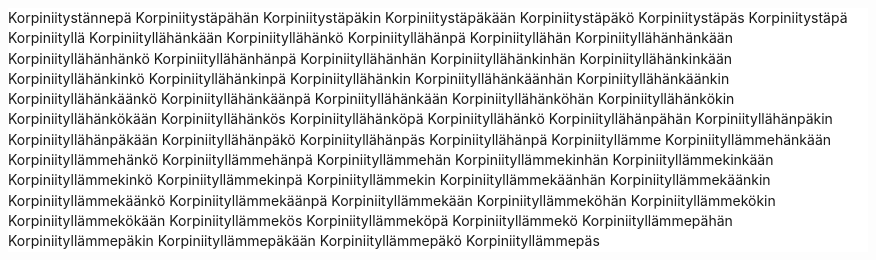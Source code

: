 Korpiniitystännepä
Korpiniitystäpähän
Korpiniitystäpäkin
Korpiniitystäpäkään
Korpiniitystäpäkö
Korpiniitystäpäs
Korpiniitystäpä
Korpiniityllä
Korpiniityllähänkään
Korpiniityllähänkö
Korpiniityllähänpä
Korpiniityllähän
Korpiniityllähänhänkään
Korpiniityllähänhänkö
Korpiniityllähänhänpä
Korpiniityllähänhän
Korpiniityllähänkinhän
Korpiniityllähänkinkään
Korpiniityllähänkinkö
Korpiniityllähänkinpä
Korpiniityllähänkin
Korpiniityllähänkäänhän
Korpiniityllähänkäänkin
Korpiniityllähänkäänkö
Korpiniityllähänkäänpä
Korpiniityllähänkään
Korpiniityllähänköhän
Korpiniityllähänkökin
Korpiniityllähänkökään
Korpiniityllähänkös
Korpiniityllähänköpä
Korpiniityllähänkö
Korpiniityllähänpähän
Korpiniityllähänpäkin
Korpiniityllähänpäkään
Korpiniityllähänpäkö
Korpiniityllähänpäs
Korpiniityllähänpä
Korpiniityllämme
Korpiniityllämmehänkään
Korpiniityllämmehänkö
Korpiniityllämmehänpä
Korpiniityllämmehän
Korpiniityllämmekinhän
Korpiniityllämmekinkään
Korpiniityllämmekinkö
Korpiniityllämmekinpä
Korpiniityllämmekin
Korpiniityllämmekäänhän
Korpiniityllämmekäänkin
Korpiniityllämmekäänkö
Korpiniityllämmekäänpä
Korpiniityllämmekään
Korpiniityllämmeköhän
Korpiniityllämmekökin
Korpiniityllämmekökään
Korpiniityllämmekös
Korpiniityllämmeköpä
Korpiniityllämmekö
Korpiniityllämmepähän
Korpiniityllämmepäkin
Korpiniityllämmepäkään
Korpiniityllämmepäkö
Korpiniityllämmepäs